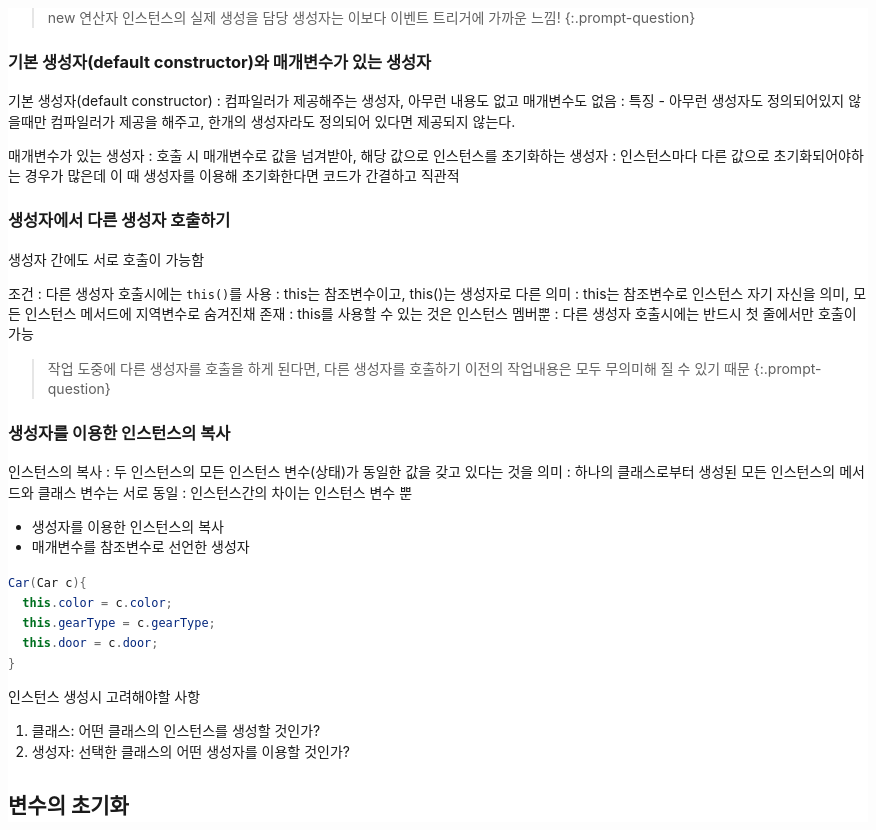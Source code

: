 > new 연산자
> 인스턴스의 실제 생성을 담당
> 생성자는 이보다 이벤트 트리거에 가까운 느낌!
{:.prompt-question}


### 기본 생성자(default constructor)와 매개변수가 있는 생성자

기본 생성자(default constructor)
: 컴파일러가 제공해주는 생성자, 아무런 내용도 없고 매개변수도 없음
: 특징 - 아무런 생성자도 정의되어있지 않을때만 컴파일러가 제공을 해주고, 한개의 생성자라도 정의되어 있다면 제공되지 않는다.

매개변수가 있는 생성자
: 호출 시 매개변수로 값을 넘겨받아, 해당 값으로 인스턴스를 초기화하는 생성자
: 인스턴스마다 다른 값으로 초기화되어야하는 경우가 많은데 이 때 생성자를 이용해 초기화한다면 코드가 간결하고 직관적

### 생성자에서 다른 생성자 호출하기

생성자 간에도 서로 호출이 가능함

조건
: 다른 생성자 호출시에는 `this()`를 사용
: this는 참조변수이고, this()는 생성자로 다른 의미
: this는 참조변수로 인스턴스 자기 자신을 의미, 모든 인스턴스 메서드에 지역변수로 숨겨진채 존재
: this를 사용할 수 있는 것은 인스턴스 멤버뿐
: 다른 생성자 호출시에는 반드시 첫 줄에서만 호출이 가능

> 작업 도중에 다른 생성자를 호출을 하게 된다면, 다른 생성자를 호출하기 이전의 작업내용은 모두 무의미해 질 수 있기 때문 
{:.prompt-question}


### 생성자를 이용한 인스턴스의 복사

인스턴스의 복사
: 두 인스턴스의 모든 인스턴스 변수(상태)가 동일한 값을 갖고 있다는 것을 의미
: 하나의 클래스로부터 생성된 모든 인스턴스의 메서드와 클래스 변수는 서로 동일
: 인스턴스간의 차이는 인스턴스 변수 뿐

- 생성자를 이용한 인스턴스의 복사
- 매개변수를 참조변수로 선언한 생성자

```java
Car(Car c){
  this.color = c.color;
  this.gearType = c.gearType;
  this.door = c.door;
}
```

인스턴스 생성시 고려해야할 사항
1. 클래스: 어떤 클래스의 인스턴스를 생성할 것인가?
2. 생성자: 선택한 클래스의 어떤 생성자를 이용할 것인가?

## 변수의 초기화
